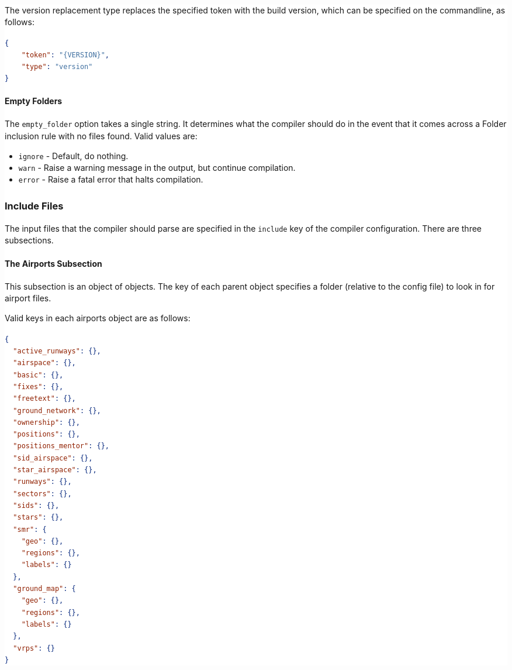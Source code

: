 The version replacement type replaces the specified token with the build version, which
can be specified on the commandline, as follows:

```json
{
    "token": "{VERSION}",
    "type": "version"
}
```

#### Empty Folders

The `empty_folder` option takes a single string. It determines what the compiler should do in the event that
it comes across a Folder inclusion rule with no files found. Valid values are:

- `ignore` - Default, do nothing.
- `warn` - Raise a warning message in the output, but continue compilation.
- `error` - Raise a fatal error that halts compilation.

### Include Files

The input files that the compiler should parse are specified in the `include` key of the compiler
configuration. There are three subsections.

#### The Airports Subsection

This subsection is an object of objects. The key of each parent object specifies
a folder (relative to the config file) to look in for airport files.

Valid keys in each airports object are as follows:

```json
{
  "active_runways": {},
  "airspace": {},
  "basic": {},
  "fixes": {},
  "freetext": {},
  "ground_network": {},
  "ownership": {},
  "positions": {},
  "positions_mentor": {},
  "sid_airspace": {},
  "star_airspace": {},
  "runways": {},
  "sectors": {},
  "sids": {},
  "stars": {},
  "smr": {
    "geo": {},
    "regions": {},
    "labels": {}
  },
  "ground_map": {
    "geo": {},
    "regions": {},
    "labels": {}
  },
  "vrps": {}
}
```
